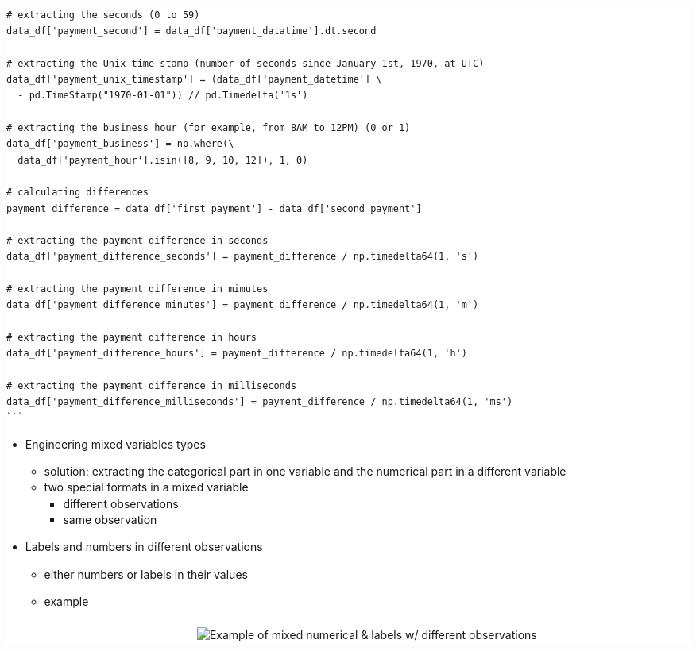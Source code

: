     # extracting the seconds (0 to 59)
    data_df['payment_second'] = data_df['payment_datatime'].dt.second

    # extracting the Unix time stamp (number of seconds since January 1st, 1970, at UTC)
    data_df['payment_unix_timestamp'] = (data_df['payment_datetime'] \
      - pd.TimeStamp("1970-01-01")) // pd.Timedelta('1s')

    # extracting the business hour (for example, from 8AM to 12PM) (0 or 1)
    data_df['payment_business'] = np.where(\
      data_df['payment_hour'].isin([8, 9, 10, 12]), 1, 0)

    # calculating differences
    payment_difference = data_df['first_payment'] - data_df['second_payment']

    # extracting the payment difference in seconds
    data_df['payment_difference_seconds'] = payment_difference / np.timedelta64(1, 's')

    # extracting the payment difference in mimutes
    data_df['payment_difference_minutes'] = payment_difference / np.timedelta64(1, 'm')

    # extracting the payment difference in hours
    data_df['payment_difference_hours'] = payment_difference / np.timedelta64(1, 'h')

    # extracting the payment difference in milliseconds
    data_df['payment_difference_milliseconds'] = payment_difference / np.timedelta64(1, 'ms')
    ```

+ Engineering mixed variables types
  + solution: extracting the categorical part in one variable and the numerical part in a different variable
  + two special formats in a mixed variable
    + different observations
    + same observation

+ Labels and numbers in different observations
  + either numbers or labels in their values
  + example

    <figure style="margin: 0.5em; text-align: center;">
      <img style="margin: 0.1em; padding-top: 0.5em; width: 20vw;"
        onclick="window.open('https://tinyurl.com/y6ss46t3')"
        src    ="https://tinyurl.com/yxq3bunr"
        alt    ="Example of mixed numerical & labels w/ different observations"
        title  ="Example of mixed numerical & labels w/ different observations"
      />
    </figure>

